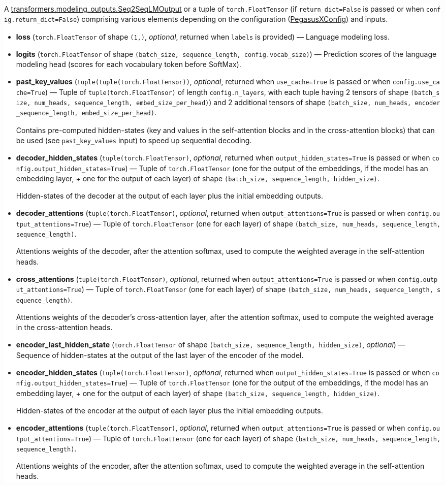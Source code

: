 A [transformers.modeling\_outputs.Seq2SeqLMOutput](/docs/transformers/v4.34.0/en/main_classes/output#transformers.modeling_outputs.Seq2SeqLMOutput) or a tuple of `torch.FloatTensor` (if `return_dict=False` is passed or when `config.return_dict=False`) comprising various elements depending on the configuration ([PegasusXConfig](/docs/transformers/v4.34.0/en/model_doc/pegasus_x#transformers.PegasusXConfig)) and inputs.

-   **loss** (`torch.FloatTensor` of shape `(1,)`, _optional_, returned when `labels` is provided) — Language modeling loss.
    
-   **logits** (`torch.FloatTensor` of shape `(batch_size, sequence_length, config.vocab_size)`) — Prediction scores of the language modeling head (scores for each vocabulary token before SoftMax).
    
-   **past\_key\_values** (`tuple(tuple(torch.FloatTensor))`, _optional_, returned when `use_cache=True` is passed or when `config.use_cache=True`) — Tuple of `tuple(torch.FloatTensor)` of length `config.n_layers`, with each tuple having 2 tensors of shape `(batch_size, num_heads, sequence_length, embed_size_per_head)`) and 2 additional tensors of shape `(batch_size, num_heads, encoder_sequence_length, embed_size_per_head)`.
    
    Contains pre-computed hidden-states (key and values in the self-attention blocks and in the cross-attention blocks) that can be used (see `past_key_values` input) to speed up sequential decoding.
    
-   **decoder\_hidden\_states** (`tuple(torch.FloatTensor)`, _optional_, returned when `output_hidden_states=True` is passed or when `config.output_hidden_states=True`) — Tuple of `torch.FloatTensor` (one for the output of the embeddings, if the model has an embedding layer, + one for the output of each layer) of shape `(batch_size, sequence_length, hidden_size)`.
    
    Hidden-states of the decoder at the output of each layer plus the initial embedding outputs.
    
-   **decoder\_attentions** (`tuple(torch.FloatTensor)`, _optional_, returned when `output_attentions=True` is passed or when `config.output_attentions=True`) — Tuple of `torch.FloatTensor` (one for each layer) of shape `(batch_size, num_heads, sequence_length, sequence_length)`.
    
    Attentions weights of the decoder, after the attention softmax, used to compute the weighted average in the self-attention heads.
    
-   **cross\_attentions** (`tuple(torch.FloatTensor)`, _optional_, returned when `output_attentions=True` is passed or when `config.output_attentions=True`) — Tuple of `torch.FloatTensor` (one for each layer) of shape `(batch_size, num_heads, sequence_length, sequence_length)`.
    
    Attentions weights of the decoder’s cross-attention layer, after the attention softmax, used to compute the weighted average in the cross-attention heads.
    
-   **encoder\_last\_hidden\_state** (`torch.FloatTensor` of shape `(batch_size, sequence_length, hidden_size)`, _optional_) — Sequence of hidden-states at the output of the last layer of the encoder of the model.
    
-   **encoder\_hidden\_states** (`tuple(torch.FloatTensor)`, _optional_, returned when `output_hidden_states=True` is passed or when `config.output_hidden_states=True`) — Tuple of `torch.FloatTensor` (one for the output of the embeddings, if the model has an embedding layer, + one for the output of each layer) of shape `(batch_size, sequence_length, hidden_size)`.
    
    Hidden-states of the encoder at the output of each layer plus the initial embedding outputs.
    
-   **encoder\_attentions** (`tuple(torch.FloatTensor)`, _optional_, returned when `output_attentions=True` is passed or when `config.output_attentions=True`) — Tuple of `torch.FloatTensor` (one for each layer) of shape `(batch_size, num_heads, sequence_length, sequence_length)`.
    
    Attentions weights of the encoder, after the attention softmax, used to compute the weighted average in the self-attention heads.
    